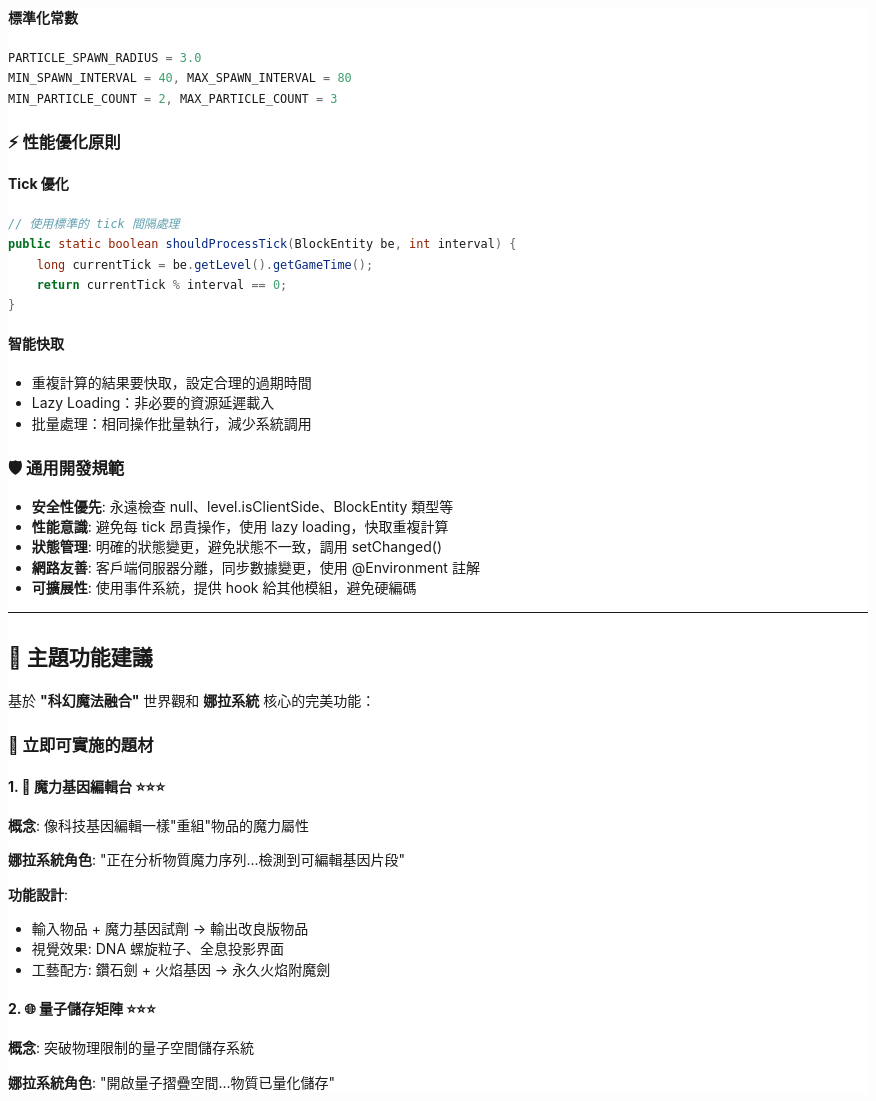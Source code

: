 #### 標準化常數
```java
PARTICLE_SPAWN_RADIUS = 3.0
MIN_SPAWN_INTERVAL = 40, MAX_SPAWN_INTERVAL = 80
MIN_PARTICLE_COUNT = 2, MAX_PARTICLE_COUNT = 3
```

### ⚡ 性能優化原則

#### Tick 優化
```java
// 使用標準的 tick 間隔處理
public static boolean shouldProcessTick(BlockEntity be, int interval) {
    long currentTick = be.getLevel().getGameTime();
    return currentTick % interval == 0;
}
```

#### 智能快取
- 重複計算的結果要快取，設定合理的過期時間
- Lazy Loading：非必要的資源延遲載入
- 批量處理：相同操作批量執行，減少系統調用

### 🛡️ 通用開發規範

- **安全性優先**: 永遠檢查 null、level.isClientSide、BlockEntity 類型等
- **性能意識**: 避免每 tick 昂貴操作，使用 lazy loading，快取重複計算
- **狀態管理**: 明確的狀態變更，避免狀態不一致，調用 setChanged()
- **網路友善**: 客戶端伺服器分離，同步數據變更，使用 @Environment 註解
- **可擴展性**: 使用事件系統，提供 hook 給其他模組，避免硬編碼

---

## 🌟 主題功能建議

基於 **"科幻魔法融合"** 世界觀和 **娜拉系統** 核心的完美功能：

### 🎯 立即可實施的題材

#### 1. **🧬 魔力基因編輯台** ⭐⭐⭐
**概念**: 像科技基因編輯一樣"重組"物品的魔力屬性

**娜拉系統角色**: "正在分析物質魔力序列...檢測到可編輯基因片段"

**功能設計**:
- 輸入物品 + 魔力基因試劑 → 輸出改良版物品
- 視覺效果: DNA 螺旋粒子、全息投影界面
- 工藝配方: 鑽石劍 + 火焰基因 → 永久火焰附魔劍

#### 2. **🌐 量子儲存矩陣** ⭐⭐⭐
**概念**: 突破物理限制的量子空間儲存系統

**娜拉系統角色**: "開啟量子摺疊空間...物質已量化儲存"
